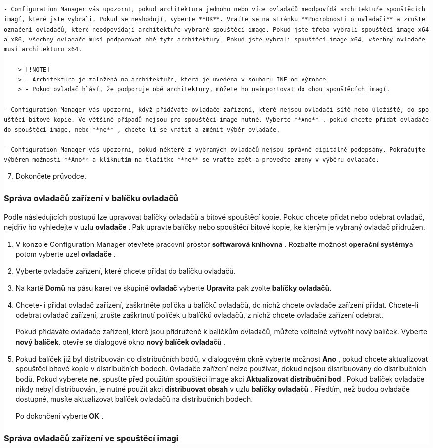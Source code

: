     - Configuration Manager vás upozorní, pokud architektura jednoho nebo více ovladačů neodpovídá architektuře spouštěcích imagí, které jste vybrali. Pokud se neshodují, vyberte **OK**. Vraťte se na stránku **Podrobnosti o ovladači** a zrušte označení ovladačů, které neodpovídají architektuře vybrané spouštěcí image. Pokud jste třeba vybrali spouštěcí image x64 a x86, všechny ovladače musí podporovat obě tyto architektury. Pokud jste vybrali spouštěcí image x64, všechny ovladače musí architekturu x64.  

        > [!NOTE]  
        > - Architektura je založená na architektuře, která je uvedena v souboru INF od výrobce.  
        > - Pokud ovladač hlásí, že podporuje obě architektury, můžete ho naimportovat do obou spouštěcích imagí.  

    - Configuration Manager vás upozorní, když přidáváte ovladače zařízení, které nejsou ovladači sítě nebo úložiště, do spouštěcí bitové kopie. Ve většině případů nejsou pro spouštěcí image nutné. Vyberte **Ano** , pokud chcete přidat ovladače do spouštěcí image, nebo **ne** , chcete-li se vrátit a změnit výběr ovladače.  

    - Configuration Manager vás upozorní, pokud některé z vybraných ovladačů nejsou správně digitálně podepsány. Pokračujte výběrem možnosti **Ano** a kliknutím na tlačítko **ne** se vraťte zpět a proveďte změny v výběru ovladače.  

7. Dokončete průvodce.  


### <a name="manage-device-drivers-in-a-driver-package"></a><a name="BKMK_ModifyDriverPackage"></a> Správa ovladačů zařízení v balíčku ovladačů  

Podle následujících postupů lze upravovat balíčky ovladačů a bitové spouštěcí kopie. Pokud chcete přidat nebo odebrat ovladač, nejdřív ho vyhledejte v uzlu **ovladače** . Pak upravte balíčky nebo spouštěcí bitové kopie, ke kterým je vybraný ovladač přidružen.  

1. V konzole Configuration Manager otevřete pracovní prostor **softwarová knihovna** . Rozbalte možnost **operační systémy**a potom vyberte uzel **ovladače** .  

2. Vyberte ovladače zařízení, které chcete přidat do balíčku ovladačů.  

3. Na kartě **Domů** na pásu karet ve skupině **ovladač** vyberte **Upravit**a pak zvolte **balíčky ovladačů**.  

4. Chcete-li přidat ovladač zařízení, zaškrtněte políčka u balíčků ovladačů, do nichž chcete ovladače zařízení přidat. Chcete-li odebrat ovladač zařízení, zrušte zaškrtnutí políček u balíčků ovladačů, z nichž chcete ovladače zařízení odebrat.  

    Pokud přidáváte ovladače zařízení, které jsou přidružené k balíčkům ovladačů, můžete volitelně vytvořit nový balíček. Vyberte **nový balíček**. otevře se dialogové okno **nový balíček ovladačů** .  

5. Pokud balíček již byl distribuován do distribučních bodů, v dialogovém okně vyberte možnost **Ano** , pokud chcete aktualizovat spouštěcí bitové kopie v distribučních bodech. Ovladače zařízení nelze používat, dokud nejsou distribuovány do distribučních bodů. Pokud vyberete **ne**, spusťte před použitím spouštěcí image akci **Aktualizovat distribuční bod** . Pokud balíček ovladače nikdy nebyl distribuován, je nutné použít akci **distribuovat obsah** v uzlu **balíčky ovladačů** . Předtím, než budou ovladače dostupné, musíte aktualizovat balíček ovladačů na distribučních bodech.  

    Po dokončení vyberte **OK** .  


### <a name="manage-device-drivers-in-a-boot-image"></a><a name="BKMK_ManageDriversBootImage"></a> Správa ovladačů zařízení ve spouštěcí imagi  
